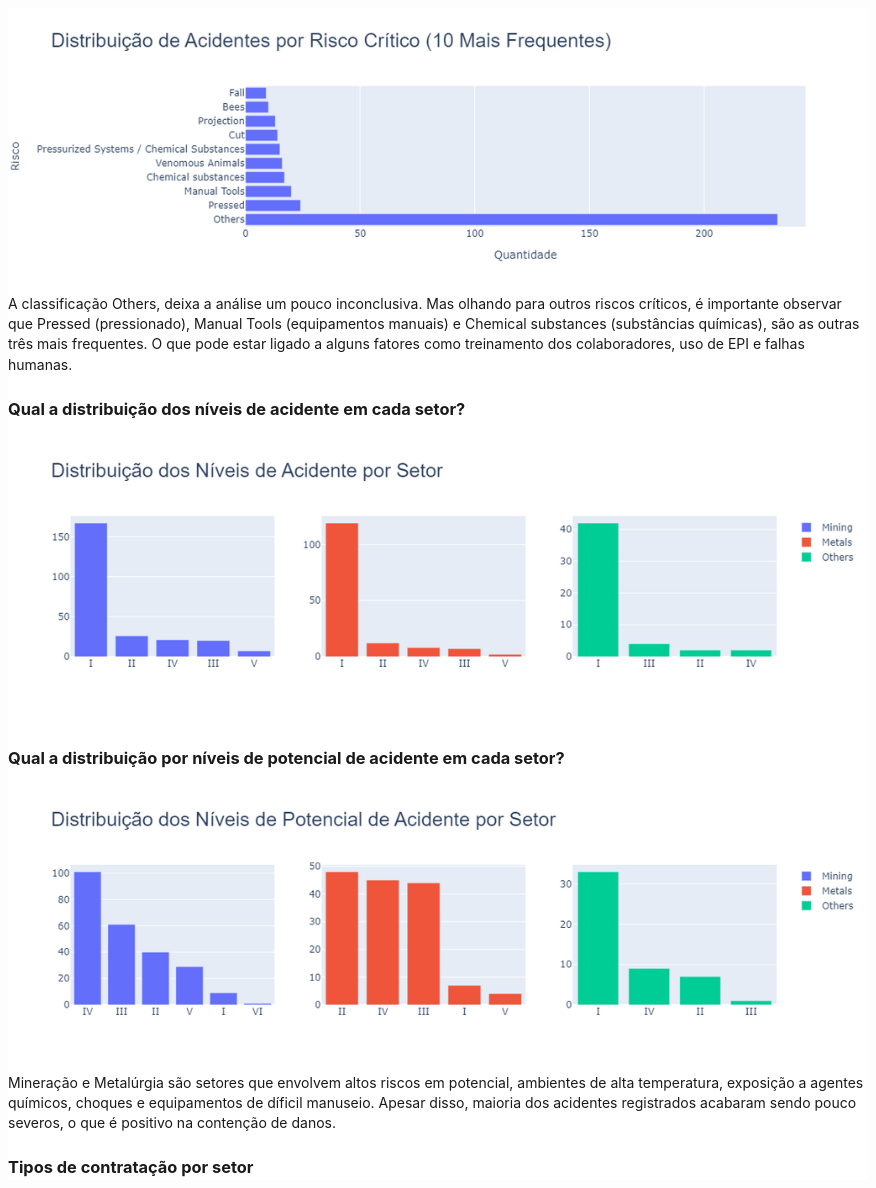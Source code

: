 ![Gráfico9](https://github.com/datalopes1/safety_eda/blob/main/scr/img/p_9.png?raw=true)
A classificação Others, deixa a análise um pouco inconclusiva. Mas olhando para outros riscos críticos, é importante observar que Pressed (pressionado), Manual Tools (equipamentos manuais) e Chemical substances (substâncias químicas), são as outras três mais frequentes. O que pode estar ligado a alguns fatores como treinamento dos colaboradores, uso de EPI e falhas humanas.
### Qual a distribuição dos níveis de acidente em cada setor?
![Gráfico10](https://github.com/datalopes1/safety_eda/blob/main/scr/img/p_10.png?raw=true)
### Qual a distribuição por níveis de potencial de acidente em cada setor?
![Gráfico11](https://github.com/datalopes1/safety_eda/blob/main/scr/img/p_11.png?raw=true)
Mineração e Metalúrgia são setores que envolvem altos riscos em potencial, ambientes de alta temperatura, exposição a agentes químicos, choques e equipamentos de díficil manuseio. Apesar disso, maioria dos acidentes registrados acabaram sendo pouco severos, o que é positivo na contenção de danos.
### Tipos de contratação por setor